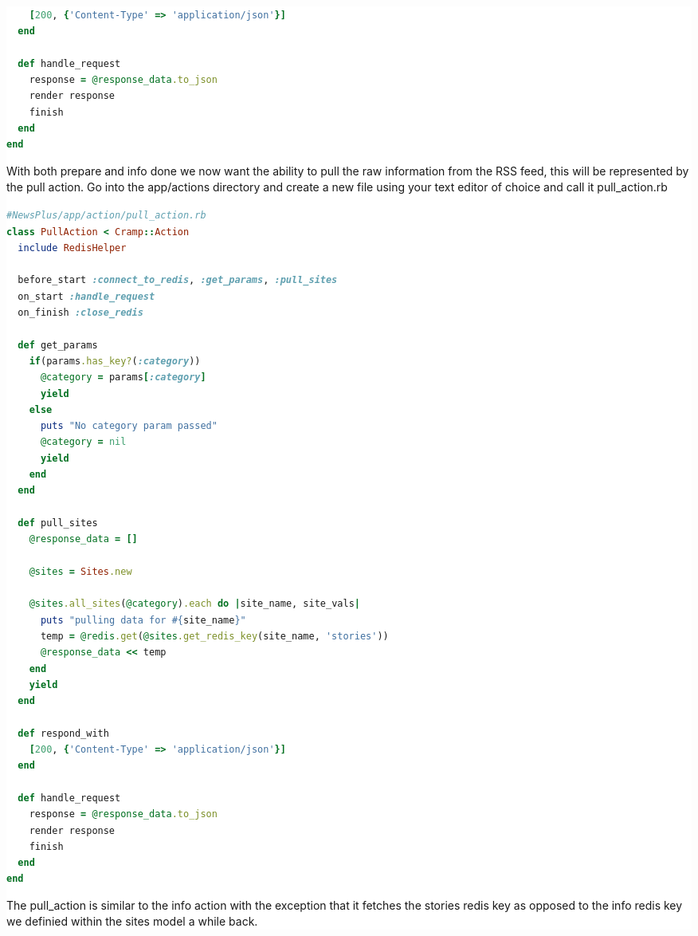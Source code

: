 ```ruby
    [200, {'Content-Type' => 'application/json'}]
  end

  def handle_request 
    response = @response_data.to_json
    render response
    finish
  end
end
```
With both prepare and info done we now want the ability to pull the raw information from the RSS feed, this will be represented by the pull action.
Go into the app/actions directory and create a new file using your text editor of choice and call it pull_action.rb
```ruby
#NewsPlus/app/action/pull_action.rb
class PullAction < Cramp::Action
  include RedisHelper

  before_start :connect_to_redis, :get_params, :pull_sites
  on_start :handle_request
  on_finish :close_redis

  def get_params
    if(params.has_key?(:category))
      @category = params[:category]
      yield
    else
      puts "No category param passed"
      @category = nil
      yield
    end
  end

  def pull_sites
    @response_data = []

    @sites = Sites.new

    @sites.all_sites(@category).each do |site_name, site_vals|
      puts "pulling data for #{site_name}"
      temp = @redis.get(@sites.get_redis_key(site_name, 'stories'))
      @response_data << temp
    end
    yield
  end

  def respond_with
    [200, {'Content-Type' => 'application/json'}]
  end

  def handle_request 
    response = @response_data.to_json
    render response
    finish
  end
end
```
The pull_action is similar to the info action with the exception that it fetches the stories redis key as opposed to the info redis key we definied within the sites model a while back.

